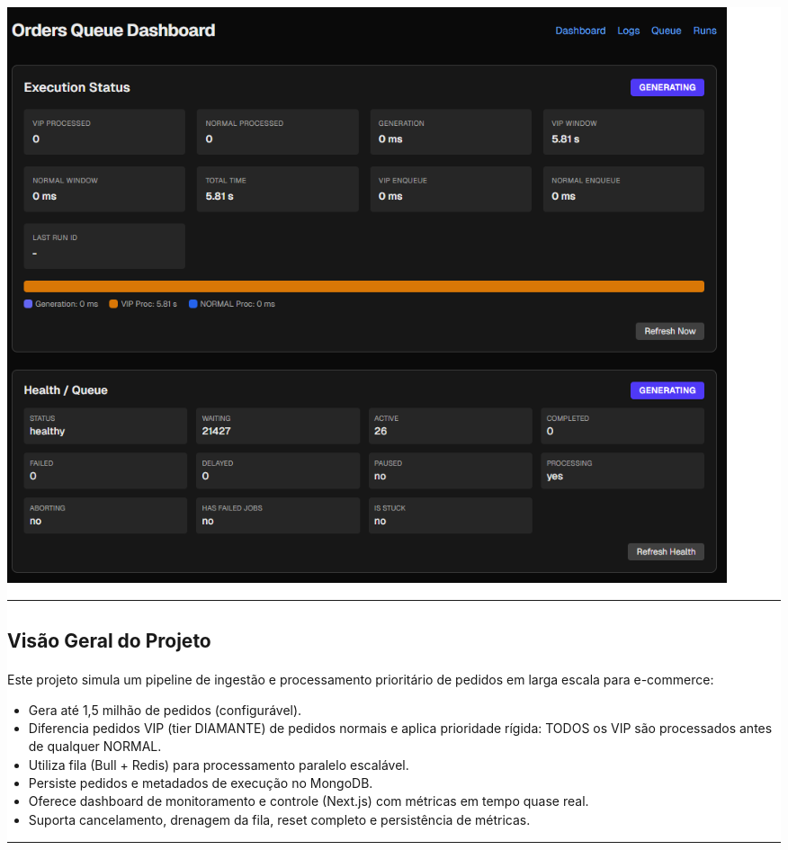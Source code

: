 <img src="/next-frontend/example/next-example.png" alt="" width="800"/> 

---

## Visão Geral do Projeto

Este projeto simula um pipeline de ingestão e processamento prioritário de pedidos em larga escala para e-commerce:

- Gera até 1,5 milhão de pedidos (configurável).
- Diferencia pedidos VIP (tier DIAMANTE) de pedidos normais e aplica prioridade rígida: TODOS os VIP são processados antes de qualquer NORMAL.
- Utiliza fila (Bull + Redis) para processamento paralelo escalável.
- Persiste pedidos e metadados de execução no MongoDB.
- Oferece dashboard de monitoramento e controle (Next.js) com métricas em tempo quase real.
- Suporta cancelamento, drenagem da fila, reset completo e persistência de métricas.

---